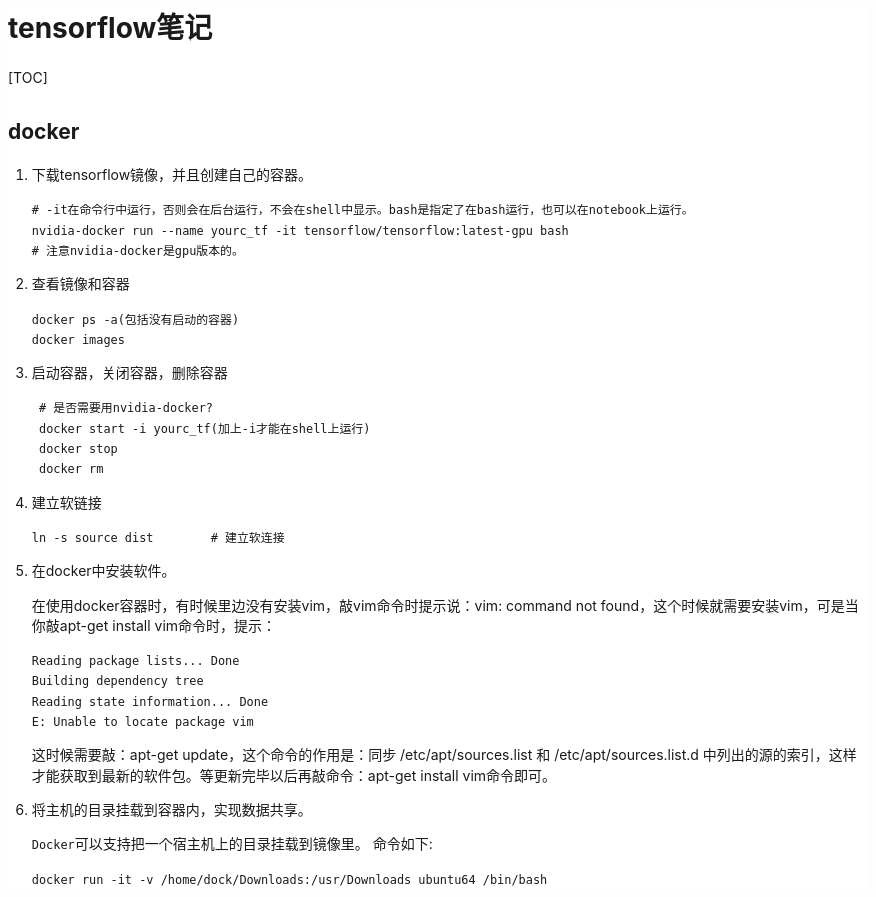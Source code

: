 #  tensorflow笔记

[TOC]

## docker

1. 下载tensorflow镜像，并且创建自己的容器。

   ~~~shell
   # -it在命令行中运行，否则会在后台运行，不会在shell中显示。bash是指定了在bash运行，也可以在notebook上运行。
   nvidia-docker run --name yourc_tf -it tensorflow/tensorflow:latest-gpu bash
   # 注意nvidia-docker是gpu版本的。
   ~~~

2. 查看镜像和容器

   ~~~shell
   docker ps -a(包括没有启动的容器)
   docker images
   ~~~

3. 启动容器，关闭容器，删除容器

   ~~~shell
    # 是否需要用nvidia-docker?
    docker start -i yourc_tf(加上-i才能在shell上运行)
    docker stop 
    docker rm
   ~~~

4. 建立软链接

   ~~~shell
   ln -s source dist        # 建立软连接
   ~~~

5. 在docker中安装软件。

   在使用docker容器时，有时候里边没有安装vim，敲vim命令时提示说：vim: command not found，这个时候就需要安装vim，可是当你敲apt-get install vim命令时，提示：

   ```shell
   Reading package lists... Done
   Building dependency tree       
   Reading state information... Done
   E: Unable to locate package vim
   ```
    这时候需要敲：apt-get update，这个命令的作用是：同步 /etc/apt/sources.list 和 /etc/apt/sources.list.d 中列出的源的索引，这样才能获取到最新的软件包。等更新完毕以后再敲命令：apt-get install vim命令即可。

6. 将主机的目录挂载到容器内，实现数据共享。

   `Docker`可以支持把一个宿主机上的目录挂载到镜像里。
   命令如下:

   ~~~shell
   docker run -it -v /home/dock/Downloads:/usr/Downloads ubuntu64 /bin/bash
   ~~~
